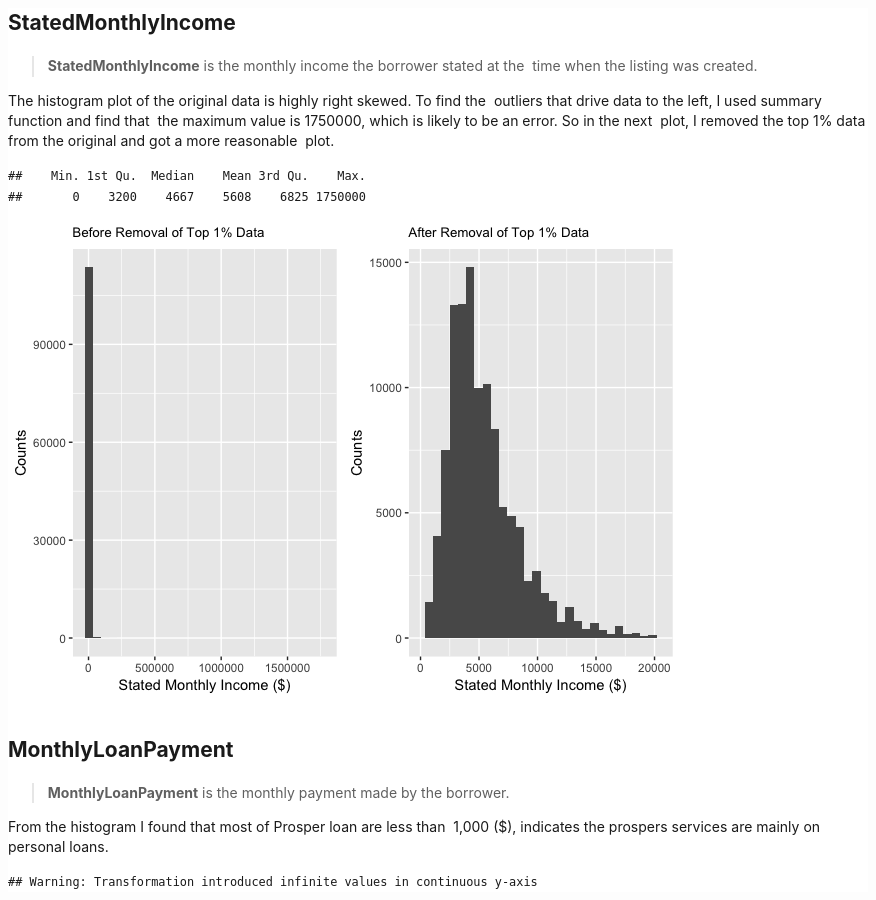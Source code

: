 StatedMonthlyIncome
-------------------

> **StatedMonthlyIncome** is the monthly income the borrower stated at the  time when the listing was created.

The histogram plot of the original data is highly right skewed. To find the  outliers that drive data to the left, I used summary function and find that  the maximum value is 1750000, which is likely to be an error. So in the next  plot, I removed the top 1% data from the original and got a more reasonable  plot.

    ##    Min. 1st Qu.  Median    Mean 3rd Qu.    Max. 
    ##       0    3200    4667    5608    6825 1750000

![](Prosper_Loan_EDA_files/figure-markdown_github/unnamed-chunk-5-1.png)

MonthlyLoanPayment
------------------

> **MonthlyLoanPayment** is the monthly payment made by the borrower.

From the histogram I found that most of Prosper loan are less than  1,000 ($), indicates the prospers services are mainly on personal loans.

    ## Warning: Transformation introduced infinite values in continuous y-axis
